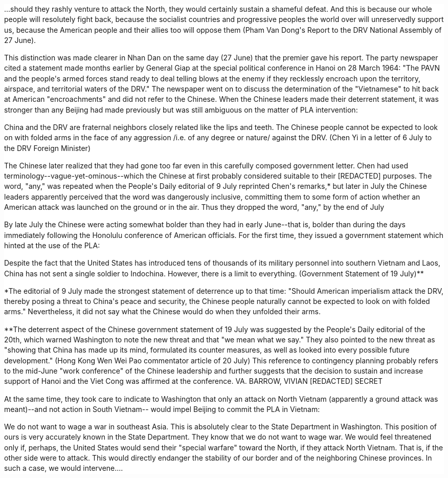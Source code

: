  ...should they rashly venture to attack the North, they would certainly sustain a shameful defeat. And this is because our whole people will resolutely fight back, because the socialist countries and progressive peoples the world over will unreservedly support us, because the American people and their allies too will oppose them (Pham Van Dong's Report to the DRV National Assembly of 27 June).

This distinction was made clearer in Nhan Dan on the same day (27 June) that the premier gave his report. The party newspaper cited a statement made months earlier by General Giap at the special political conference in Hanoi on 28 March 1964: "The PAVN and the people's armed forces stand ready to deal telling blows at the enemy if they recklessly encroach upon the territory, airspace, and territorial waters of the DRV." The newspaper went on to discuss the determination of the "Vietnamese" to hit back at American "encroachments" and did not refer to the Chinese. When the Chinese leaders made their deterrent statement, it was stronger than any Beijing had made previously but was still ambiguous on the matter of PLA intervention:

 China and the DRV are fraternal neighbors closely related like the lips and teeth. The Chinese people cannot be expected to look on with folded arms in the face of any aggression /i.e. of any degree or nature/ against the DRV. (Chen Yi in a letter of 6 July to the DRV Foreign Minister)

The Chinese later realized that they had gone too far even in this carefully composed government letter. Chen had used terminology--vague-yet-ominous--which the Chinese at first probably considered suitable to their [REDACTED] purposes. The word, "any," was repeated when the People's Daily editorial of 9 July reprinted Chen's remarks,* but later in July the Chinese leaders apparently perceived that the word was dangerously inclusive, committing them to some form of action whether an American attack was launched on the ground or in the air. Thus they dropped the word, "any," by the end of July

By late July the Chinese were acting somewhat bolder than they had in early June--that is, bolder than during the days immediately following the Honolulu conference of American officials. For the first time, they issued a government statement which hinted at the use of the PLA:

Despite the fact that the United States has introduced tens of thousands of its military personnel into southern Vietnam and Laos, China has not sent a single soldier to Indochina. However, there is a limit to everything. (Government Statement of 19 July)**

*The editorial of 9 July made the strongest statement of deterrence up to that time: "Should American imperialism attack the DRV, thereby posing a threat to China's peace and security, the Chinese people naturally cannot be expected to look on with folded arms." Nevertheless, it did not say what the Chinese would do when they unfolded their arms.

**The deterrent aspect of the Chinese government statement of 19 July was suggested by the People's Daily editorial of the 20th, which warned Washington to note the new threat and that "we mean what we say." They also pointed to the new threat as "showing that China has made up its mind, formulated its counter measures, as well as looked into every possible future development." (Hong Kong Wen Wei Pao commentator article of 20 July) This reference to contingency planning probably refers to the mid-June "work conference" of the Chinese leadership and further suggests that the decision to sustain and increase support of Hanoi and the Viet Cong was affirmed at the conference. VA. BARROW, VIVIAN [REDACTED] SECRET

At the same time, they took care to indicate to Washington that only an attack on North Vietnam (apparently a ground attack was meant)--and not action in South Vietnam-- would impel Beijing to commit the PLA in Vietnam:

We do not want to wage a war in southeast Asia. This is absolutely clear to the State Department in Washington. This position of ours is very accurately known in the State Department. They know that we do not want to wage war. We would feel threatened only if, perhaps, the United States would send their "special warfare" toward the North, if they attack North Vietnam. That is, if the other side were to attack. This would directly endanger the stability of our border and of the neighboring Chinese provinces. In such a case, we would intervene....
